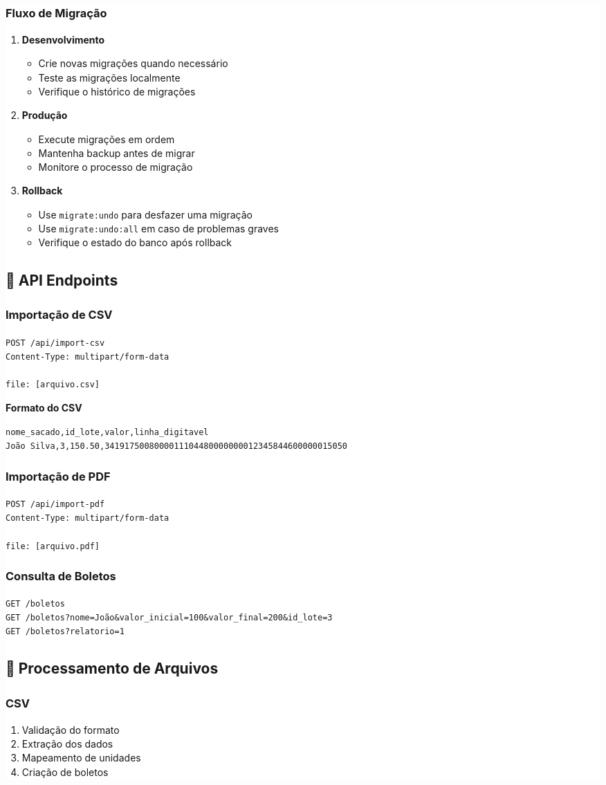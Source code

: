 ### Fluxo de Migração
1. **Desenvolvimento**
   - Crie novas migrações quando necessário
   - Teste as migrações localmente
   - Verifique o histórico de migrações

2. **Produção**
   - Execute migrações em ordem
   - Mantenha backup antes de migrar
   - Monitore o processo de migração

3. **Rollback**
   - Use `migrate:undo` para desfazer uma migração
   - Use `migrate:undo:all` em caso de problemas graves
   - Verifique o estado do banco após rollback

## 🔌 API Endpoints

### Importação de CSV
```http
POST /api/import-csv
Content-Type: multipart/form-data

file: [arquivo.csv]
```

**Formato do CSV**
```csv
nome_sacado,id_lote,valor,linha_digitavel
João Silva,3,150.50,3419175008000011104480000000012345844600000015050
```

### Importação de PDF
```http
POST /api/import-pdf
Content-Type: multipart/form-data

file: [arquivo.pdf]
```

### Consulta de Boletos
```http
GET /boletos
GET /boletos?nome=João&valor_inicial=100&valor_final=200&id_lote=3
GET /boletos?relatorio=1
```

## 📄 Processamento de Arquivos

### CSV
1. Validação do formato
2. Extração dos dados
3. Mapeamento de unidades
4. Criação de boletos
